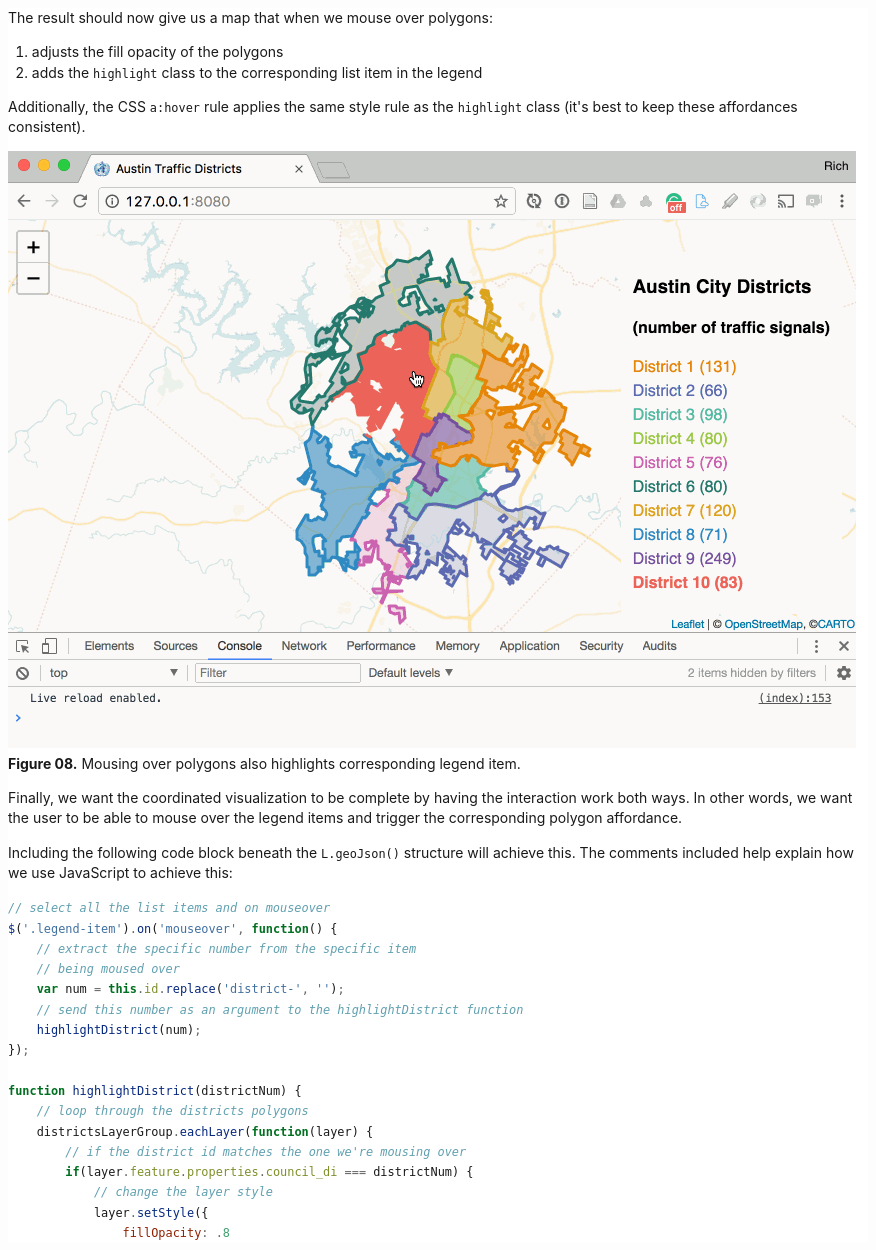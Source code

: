 The result should now give us a map that when we mouse over polygons:

1. adjusts the fill opacity of the polygons
2. adds the `highlight` class to the corresponding list item in the legend

Additionally, the CSS `a:hover` rule applies the same style rule as the `highlight` class (it's best to keep these affordances consistent).

![Mousing over polygons also highlights corresponding legend item](images/map-legend-coordinated.gif)  
**Figure 08.** Mousing over polygons also highlights corresponding legend item.

Finally, we want the coordinated visualization to be complete by having the interaction work both ways. In other words, we want the user to be able to mouse over the legend items and trigger the corresponding polygon affordance.

Including the following code block beneath the `L.geoJson()` structure will achieve this. The comments included help explain how we use JavaScript to achieve this:

```javascript
// select all the list items and on mouseover
$('.legend-item').on('mouseover', function() {
    // extract the specific number from the specific item
    // being moused over
    var num = this.id.replace('district-', '');
    // send this number as an argument to the highlightDistrict function
    highlightDistrict(num);
});

function highlightDistrict(districtNum) {
    // loop through the districts polygons
    districtsLayerGroup.eachLayer(function(layer) {
        // if the district id matches the one we're mousing over
        if(layer.feature.properties.council_di === districtNum) {
            // change the layer style
            layer.setStyle({
                fillOpacity: .8
```